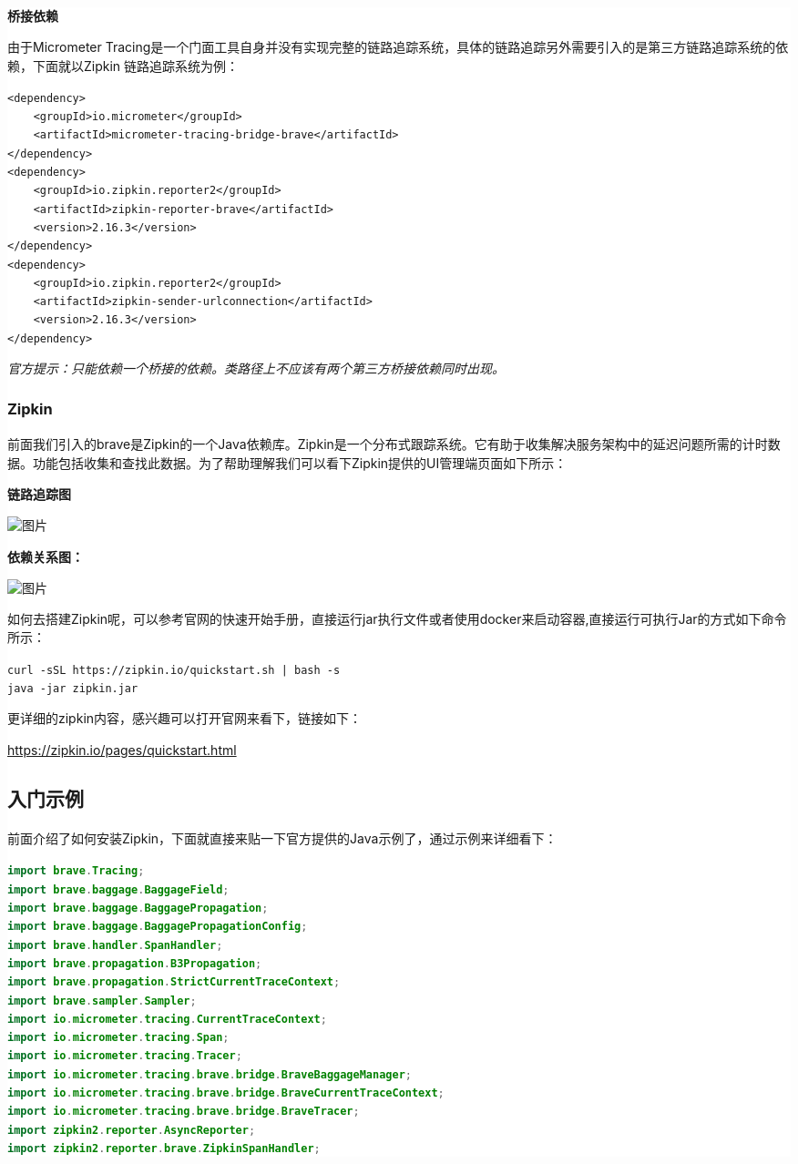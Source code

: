 **桥接依赖**

由于Micrometer Tracing是一个门面工具自身并没有实现完整的链路追踪系统，具体的链路追踪另外需要引入的是第三方链路追踪系统的依赖，下面就以Zipkin 链路追踪系统为例：

```
<dependency>
    <groupId>io.micrometer</groupId>
    <artifactId>micrometer-tracing-bridge-brave</artifactId>
</dependency>
<dependency>
    <groupId>io.zipkin.reporter2</groupId>
    <artifactId>zipkin-reporter-brave</artifactId>
    <version>2.16.3</version>
</dependency>
<dependency>
    <groupId>io.zipkin.reporter2</groupId>
    <artifactId>zipkin-sender-urlconnection</artifactId>
    <version>2.16.3</version>
</dependency>
```

*官方提示：只能依赖一个桥接的依赖。类路径上不应该有两个第三方桥接依赖同时出现。*

### Zipkin

前面我们引入的brave是Zipkin的一个Java依赖库。Zipkin是一个分布式跟踪系统。它有助于收集解决服务架构中的延迟问题所需的计时数据。功能包括收集和查找此数据。为了帮助理解我们可以看下Zipkin提供的UI管理端页面如下所示：

**链路追踪图**

![图片](https://mmbiz.qpic.cn/mmbiz_png/ic94cc1S0Z6GOnoyl4uktJcs59SEas96XutNZnt4kLMTMVGfssTmxfmBwyTLyw8FOldkREk4RJtqajIUZmPkZgQ/640?wx_fmt=png&wxfrom=5&wx_lazy=1&wx_co=1)

**依赖关系图：**

![图片](https://mmbiz.qpic.cn/mmbiz_png/ic94cc1S0Z6GOnoyl4uktJcs59SEas96Xpxh4cIJ3V2yfCKQNLz0pWPVZSI3XticZ8ye01YsicP48sCaicrVQGMUYw/640?wx_fmt=png&wxfrom=5&wx_lazy=1&wx_co=1)

如何去搭建Zipkin呢，可以参考官网的快速开始手册，直接运行jar执行文件或者使用docker来启动容器,直接运行可执行Jar的方式如下命令所示：

```
curl -sSL https://zipkin.io/quickstart.sh | bash -s
java -jar zipkin.jar
```

更详细的zipkin内容，感兴趣可以打开官网来看下，链接如下：

https://zipkin.io/pages/quickstart.html

## 入门示例

前面介绍了如何安装Zipkin，下面就直接来贴一下官方提供的Java示例了，通过示例来详细看下：



```java
import brave.Tracing;
import brave.baggage.BaggageField;
import brave.baggage.BaggagePropagation;
import brave.baggage.BaggagePropagationConfig;
import brave.handler.SpanHandler;
import brave.propagation.B3Propagation;
import brave.propagation.StrictCurrentTraceContext;
import brave.sampler.Sampler;
import io.micrometer.tracing.CurrentTraceContext;
import io.micrometer.tracing.Span;
import io.micrometer.tracing.Tracer;
import io.micrometer.tracing.brave.bridge.BraveBaggageManager;
import io.micrometer.tracing.brave.bridge.BraveCurrentTraceContext;
import io.micrometer.tracing.brave.bridge.BraveTracer;
import zipkin2.reporter.AsyncReporter;
import zipkin2.reporter.brave.ZipkinSpanHandler;
```
